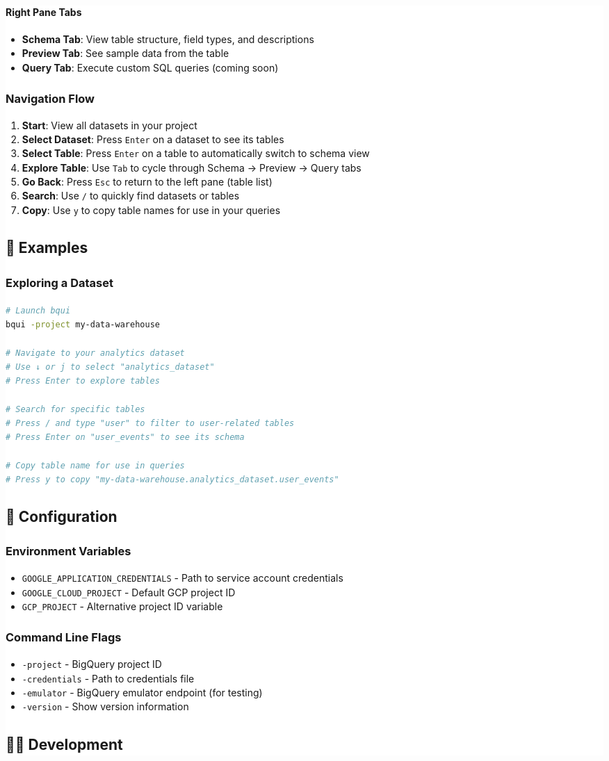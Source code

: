 #### Right Pane Tabs
- **Schema Tab**: View table structure, field types, and descriptions
- **Preview Tab**: See sample data from the table
- **Query Tab**: Execute custom SQL queries (coming soon)

### Navigation Flow

1. **Start**: View all datasets in your project
2. **Select Dataset**: Press `Enter` on a dataset to see its tables
3. **Select Table**: Press `Enter` on a table to automatically switch to schema view
4. **Explore Table**: Use `Tab` to cycle through Schema → Preview → Query tabs
5. **Go Back**: Press `Esc` to return to the left pane (table list)
6. **Search**: Use `/` to quickly find datasets or tables
7. **Copy**: Use `y` to copy table names for use in your queries

## 🧪 Examples

### Exploring a Dataset

```bash
# Launch bqui
bqui -project my-data-warehouse

# Navigate to your analytics dataset
# Use ↓ or j to select "analytics_dataset"
# Press Enter to explore tables

# Search for specific tables
# Press / and type "user" to filter to user-related tables
# Press Enter on "user_events" to see its schema

# Copy table name for use in queries
# Press y to copy "my-data-warehouse.analytics_dataset.user_events"
```

## 🔧 Configuration

### Environment Variables

- `GOOGLE_APPLICATION_CREDENTIALS` - Path to service account credentials
- `GOOGLE_CLOUD_PROJECT` - Default GCP project ID
- `GCP_PROJECT` - Alternative project ID variable

### Command Line Flags

- `-project` - BigQuery project ID
- `-credentials` - Path to credentials file
- `-emulator` - BigQuery emulator endpoint (for testing)
- `-version` - Show version information

## 🧑‍💻 Development

